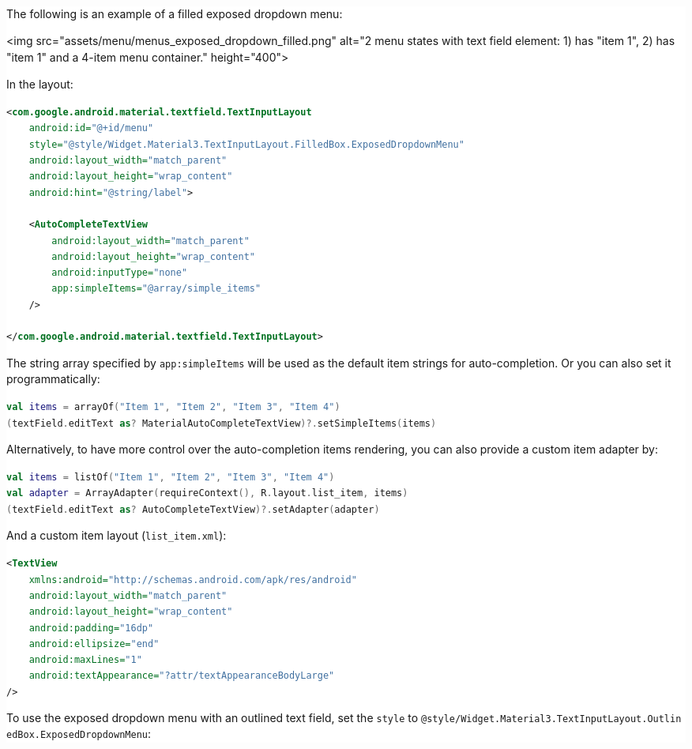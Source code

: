 The following is an example of a filled exposed dropdown menu:

<img src="assets/menu/menus_exposed_dropdown_filled.png" alt="2 menu states with text field element: 1) has "item 1", 2) has "item 1" and a 4-item menu container." height="400">

In the layout:

```xml
<com.google.android.material.textfield.TextInputLayout
    android:id="@+id/menu"
    style="@style/Widget.Material3.TextInputLayout.FilledBox.ExposedDropdownMenu"
    android:layout_width="match_parent"
    android:layout_height="wrap_content"
    android:hint="@string/label">

    <AutoCompleteTextView
        android:layout_width="match_parent"
        android:layout_height="wrap_content"
        android:inputType="none"
        app:simpleItems="@array/simple_items"
    />

</com.google.android.material.textfield.TextInputLayout>
```

The string array specified by `app:simpleItems` will be used as the default
item strings for auto-completion. Or you can also set it programmatically:

```kt
val items = arrayOf("Item 1", "Item 2", "Item 3", "Item 4")
(textField.editText as? MaterialAutoCompleteTextView)?.setSimpleItems(items)
```

Alternatively, to have more control over the auto-completion items rendering,
you can also provide a custom item adapter by:

```kt
val items = listOf("Item 1", "Item 2", "Item 3", "Item 4")
val adapter = ArrayAdapter(requireContext(), R.layout.list_item, items)
(textField.editText as? AutoCompleteTextView)?.setAdapter(adapter)
```

And a custom item layout (`list_item.xml`):

```xml
<TextView
    xmlns:android="http://schemas.android.com/apk/res/android"
    android:layout_width="match_parent"
    android:layout_height="wrap_content"
    android:padding="16dp"
    android:ellipsize="end"
    android:maxLines="1"
    android:textAppearance="?attr/textAppearanceBodyLarge"
/>
```

To use the exposed dropdown menu with an outlined text field, set the `style` to
`@style/Widget.Material3.TextInputLayout.OutlinedBox.ExposedDropdownMenu`:
